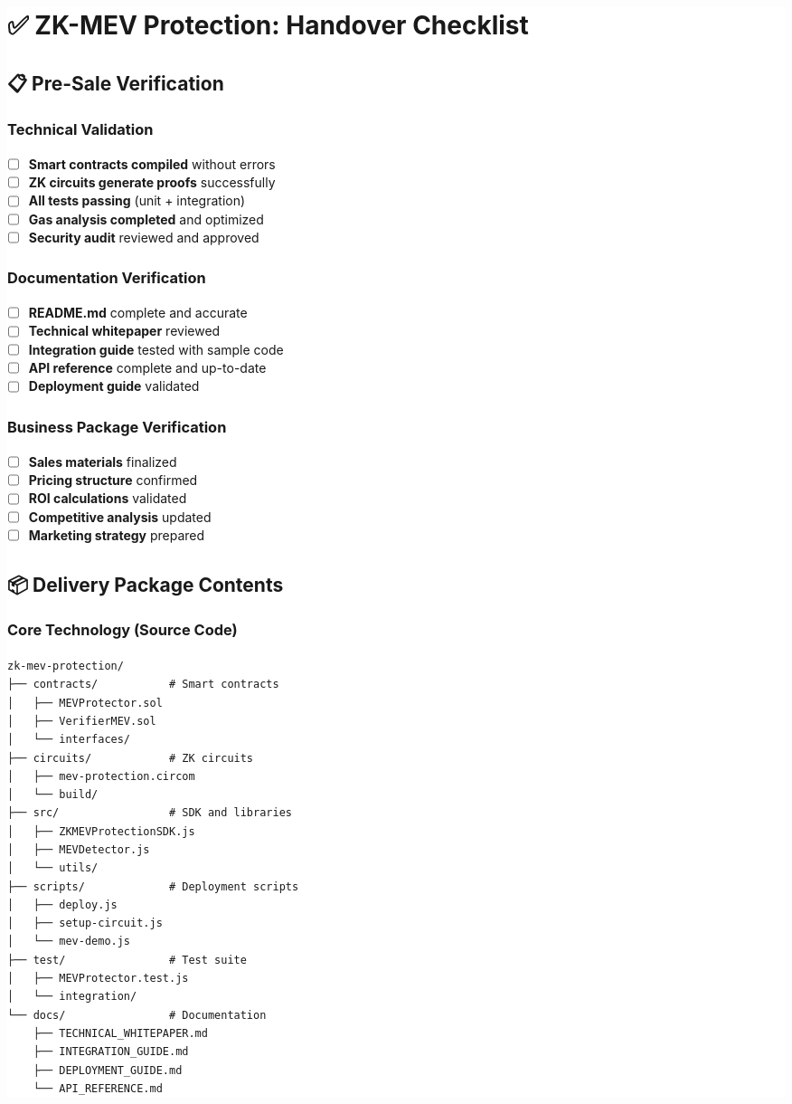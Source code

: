 # ✅ ZK-MEV Protection: Handover Checklist

## 📋 Pre-Sale Verification

### Technical Validation
- [ ] **Smart contracts compiled** without errors
- [ ] **ZK circuits generate proofs** successfully  
- [ ] **All tests passing** (unit + integration)
- [ ] **Gas analysis completed** and optimized
- [ ] **Security audit** reviewed and approved

### Documentation Verification
- [ ] **README.md** complete and accurate
- [ ] **Technical whitepaper** reviewed
- [ ] **Integration guide** tested with sample code
- [ ] **API reference** complete and up-to-date
- [ ] **Deployment guide** validated

### Business Package Verification
- [ ] **Sales materials** finalized
- [ ] **Pricing structure** confirmed
- [ ] **ROI calculations** validated
- [ ] **Competitive analysis** updated
- [ ] **Marketing strategy** prepared

## 📦 Delivery Package Contents

### Core Technology (Source Code)
```
zk-mev-protection/
├── contracts/           # Smart contracts
│   ├── MEVProtector.sol
│   ├── VerifierMEV.sol
│   └── interfaces/
├── circuits/            # ZK circuits
│   ├── mev-protection.circom
│   └── build/
├── src/                 # SDK and libraries
│   ├── ZKMEVProtectionSDK.js
│   ├── MEVDetector.js
│   └── utils/
├── scripts/             # Deployment scripts
│   ├── deploy.js
│   ├── setup-circuit.js
│   └── mev-demo.js
├── test/                # Test suite
│   ├── MEVProtector.test.js
│   └── integration/
└── docs/                # Documentation
    ├── TECHNICAL_WHITEPAPER.md
    ├── INTEGRATION_GUIDE.md
    ├── DEPLOYMENT_GUIDE.md
    └── API_REFERENCE.md
```
